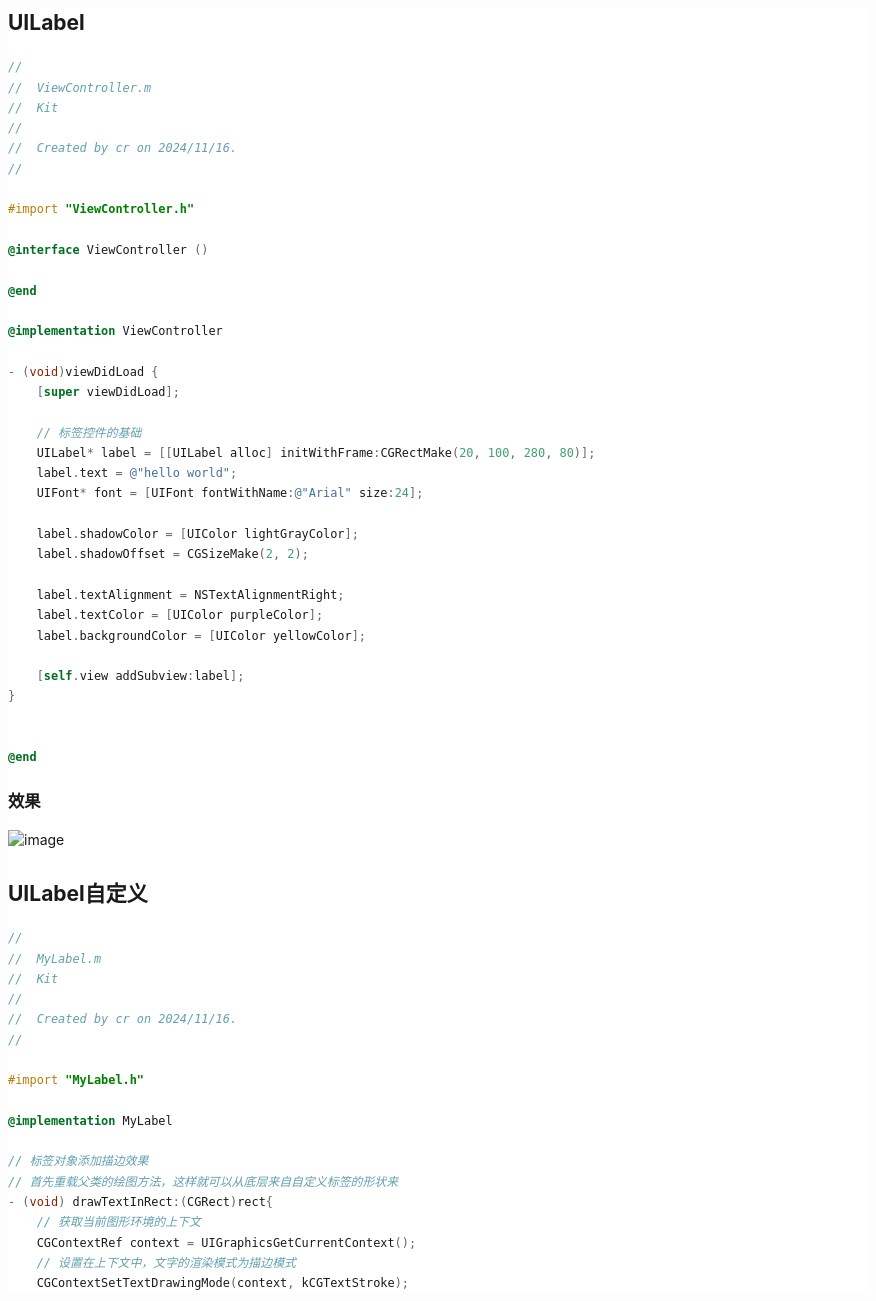 ## UILabel

~~~objective-c
//
//  ViewController.m
//  Kit
//
//  Created by cr on 2024/11/16.
//

#import "ViewController.h"

@interface ViewController ()

@end

@implementation ViewController

- (void)viewDidLoad {
    [super viewDidLoad];
    
    // 标签控件的基础
    UILabel* label = [[UILabel alloc] initWithFrame:CGRectMake(20, 100, 280, 80)];
    label.text = @"hello world";
    UIFont* font = [UIFont fontWithName:@"Arial" size:24];
    
    label.shadowColor = [UIColor lightGrayColor];
    label.shadowOffset = CGSizeMake(2, 2);
    
    label.textAlignment = NSTextAlignmentRight;
    label.textColor = [UIColor purpleColor];
    label.backgroundColor = [UIColor yellowColor];
    
    [self.view addSubview:label];
}


@end
~~~
### 效果
![image](https://github.com/user-attachments/assets/6cb83e51-c82d-4e19-81e3-986341defff0)

## UILabel自定义
~~~objective-c
//
//  MyLabel.m
//  Kit
//
//  Created by cr on 2024/11/16.
//

#import "MyLabel.h"

@implementation MyLabel

// 标签对象添加描边效果
// 首先重载父类的绘图方法，这样就可以从底层来自自定义标签的形状来
- (void) drawTextInRect:(CGRect)rect{
    // 获取当前图形环境的上下文
    CGContextRef context = UIGraphicsGetCurrentContext();
    // 设置在上下文中，文字的渲染模式为描边模式
    CGContextSetTextDrawingMode(context, kCGTextStroke);
~~~